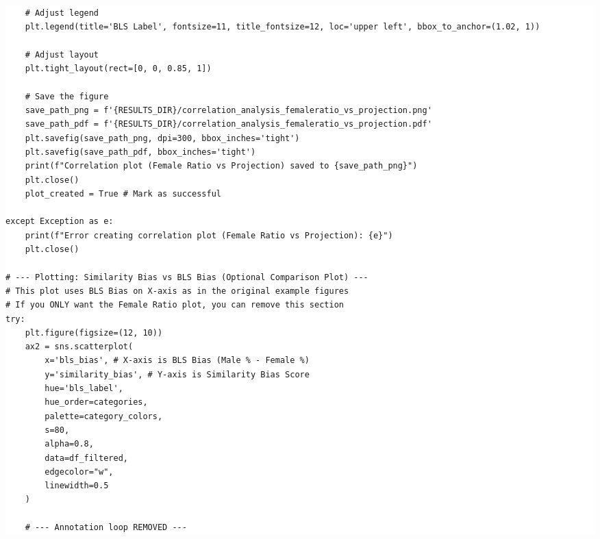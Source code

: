         # Adjust legend
        plt.legend(title='BLS Label', fontsize=11, title_fontsize=12, loc='upper left', bbox_to_anchor=(1.02, 1))

        # Adjust layout
        plt.tight_layout(rect=[0, 0, 0.85, 1])

        # Save the figure
        save_path_png = f'{RESULTS_DIR}/correlation_analysis_femaleratio_vs_projection.png'
        save_path_pdf = f'{RESULTS_DIR}/correlation_analysis_femaleratio_vs_projection.pdf'
        plt.savefig(save_path_png, dpi=300, bbox_inches='tight')
        plt.savefig(save_path_pdf, bbox_inches='tight')
        print(f"Correlation plot (Female Ratio vs Projection) saved to {save_path_png}")
        plt.close()
        plot_created = True # Mark as successful

    except Exception as e:
        print(f"Error creating correlation plot (Female Ratio vs Projection): {e}")
        plt.close()

    # --- Plotting: Similarity Bias vs BLS Bias (Optional Comparison Plot) ---
    # This plot uses BLS Bias on X-axis as in the original example figures
    # If you ONLY want the Female Ratio plot, you can remove this section
    try:
        plt.figure(figsize=(12, 10))
        ax2 = sns.scatterplot(
            x='bls_bias', # X-axis is BLS Bias (Male % - Female %)
            y='similarity_bias', # Y-axis is Similarity Bias Score
            hue='bls_label',
            hue_order=categories,
            palette=category_colors,
            s=80,
            alpha=0.8,
            data=df_filtered,
            edgecolor="w",
            linewidth=0.5
        )

        # --- Annotation loop REMOVED ---
